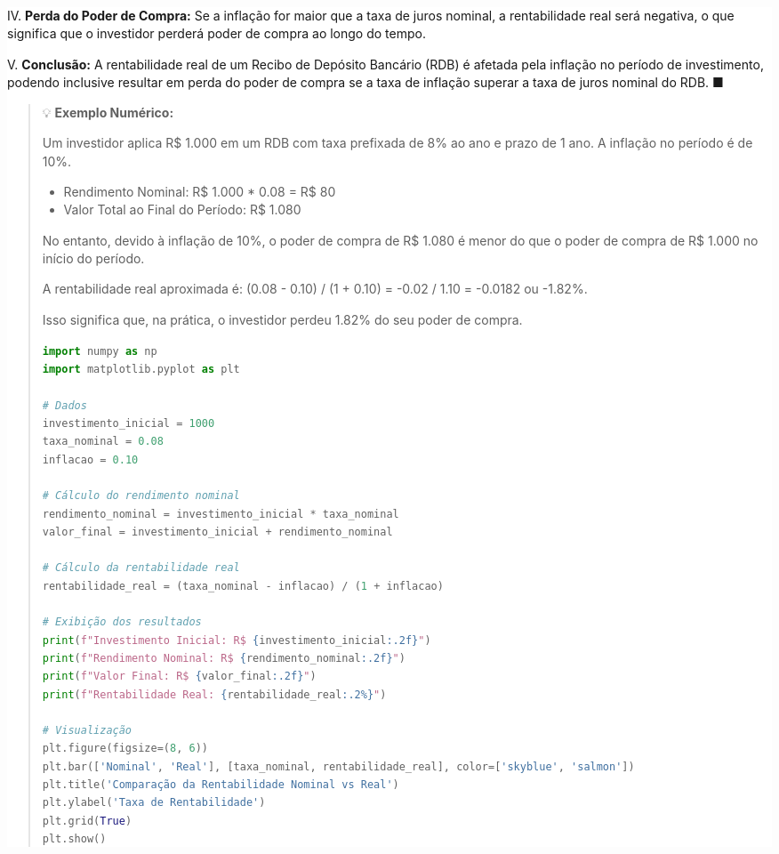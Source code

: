 IV. **Perda do Poder de Compra:** Se a inflação for maior que a taxa de juros nominal, a rentabilidade real será negativa, o que significa que o investidor perderá poder de compra ao longo do tempo.

V. **Conclusão:** A rentabilidade real de um Recibo de Depósito Bancário (RDB) é afetada pela inflação no período de investimento, podendo inclusive resultar em perda do poder de compra se a taxa de inflação superar a taxa de juros nominal do RDB. ■

> 💡 **Exemplo Numérico:**
>
> Um investidor aplica R\$ 1.000 em um RDB com taxa prefixada de 8% ao ano e prazo de 1 ano. A inflação no período é de 10%.
>
> *   Rendimento Nominal: R\$ 1.000 * 0.08 = R\$ 80
> *   Valor Total ao Final do Período: R\$ 1.080
>
> No entanto, devido à inflação de 10%, o poder de compra de R\$ 1.080 é menor do que o poder de compra de R\$ 1.000 no início do período.
>
> A rentabilidade real aproximada é: (0.08 - 0.10) / (1 + 0.10) = -0.02 / 1.10 = -0.0182 ou -1.82%.
>
> Isso significa que, na prática, o investidor perdeu 1.82% do seu poder de compra.
>
> ```python
> import numpy as np
> import matplotlib.pyplot as plt
>
> # Dados
> investimento_inicial = 1000
> taxa_nominal = 0.08
> inflacao = 0.10
>
> # Cálculo do rendimento nominal
> rendimento_nominal = investimento_inicial * taxa_nominal
> valor_final = investimento_inicial + rendimento_nominal
>
> # Cálculo da rentabilidade real
> rentabilidade_real = (taxa_nominal - inflacao) / (1 + inflacao)
>
> # Exibição dos resultados
> print(f"Investimento Inicial: R$ {investimento_inicial:.2f}")
> print(f"Rendimento Nominal: R$ {rendimento_nominal:.2f}")
> print(f"Valor Final: R$ {valor_final:.2f}")
> print(f"Rentabilidade Real: {rentabilidade_real:.2%}")
>
> # Visualização
> plt.figure(figsize=(8, 6))
> plt.bar(['Nominal', 'Real'], [taxa_nominal, rentabilidade_real], color=['skyblue', 'salmon'])
> plt.title('Comparação da Rentabilidade Nominal vs Real')
> plt.ylabel('Taxa de Rentabilidade')
> plt.grid(True)
> plt.show()
> ```


[^1]: Informação sobre CDI.
[^2]: Detalhes sobre LCI/LCA.
[^3]: Funcionamento dos fundos DI.
[^4]: Particularidades do mercado acionário.
[^5]: Estratégias de investimento em ETFs.
[^6]: Riscos e oportunidades das criptomoedas.
[^7]: Gestão de imóveis para investimento.
[^8]: Histórico e valor do ouro.
[^9]: Comparativo PGBL x VGBL.
[^10]: Cálculo de rentabilidade CDB.
[^11]: Vantagens do CDB em relação a outros investimentos.